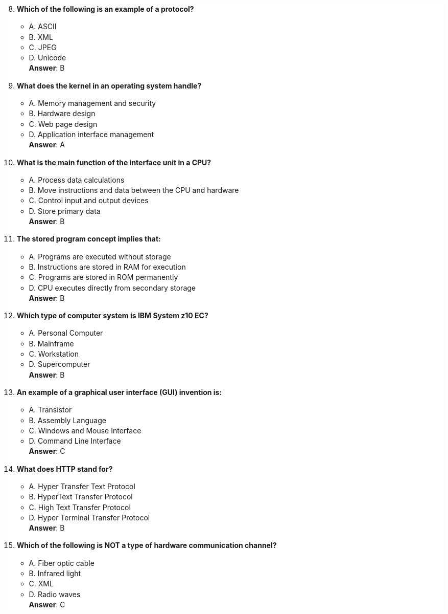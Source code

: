 8. **Which of the following is an example of a protocol?**
   - A. ASCII
   - B. XML
   - C. JPEG
   - D. Unicode  
   **Answer**: B

9. **What does the kernel in an operating system handle?**
   - A. Memory management and security
   - B. Hardware design
   - C. Web page design
   - D. Application interface management  
   **Answer**: A

10. **What is the main function of the interface unit in a CPU?**
    - A. Process data calculations
    - B. Move instructions and data between the CPU and hardware
    - C. Control input and output devices
    - D. Store primary data  
    **Answer**: B

11. **The stored program concept implies that:**
    - A. Programs are executed without storage
    - B. Instructions are stored in RAM for execution
    - C. Programs are stored in ROM permanently
    - D. CPU executes directly from secondary storage  
    **Answer**: B

12. **Which type of computer system is IBM System z10 EC?**
    - A. Personal Computer
    - B. Mainframe
    - C. Workstation
    - D. Supercomputer  
    **Answer**: B

13. **An example of a graphical user interface (GUI) invention is:**
    - A. Transistor
    - B. Assembly Language
    - C. Windows and Mouse Interface
    - D. Command Line Interface  
    **Answer**: C

14. **What does HTTP stand for?**
    - A. Hyper Transfer Text Protocol
    - B. HyperText Transfer Protocol
    - C. High Text Transfer Protocol
    - D. Hyper Terminal Transfer Protocol  
    **Answer**: B

15. **Which of the following is NOT a type of hardware communication channel?**
    - A. Fiber optic cable
    - B. Infrared light
    - C. XML
    - D. Radio waves  
    **Answer**: C
